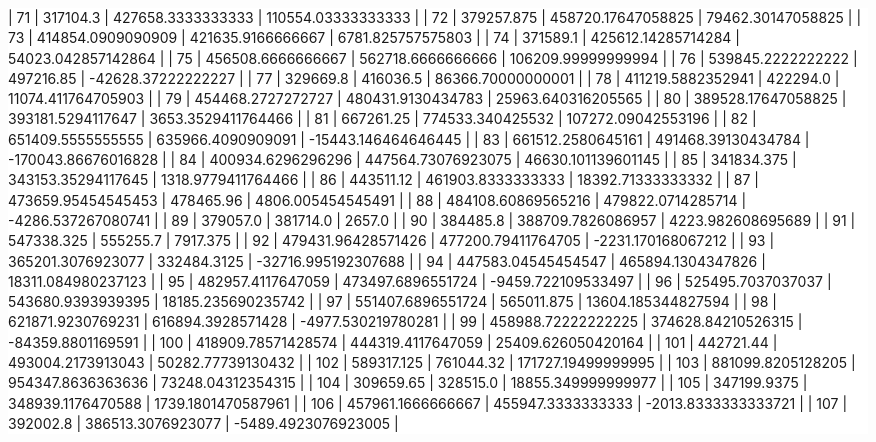| 71 | 317104.3 | 427658.3333333333 | 110554.03333333333 |
| 72 | 379257.875 | 458720.17647058825 | 79462.30147058825 |
| 73 | 414854.0909090909 | 421635.9166666667 | 6781.825757575803 |
| 74 | 371589.1 | 425612.14285714284 | 54023.042857142864 |
| 75 | 456508.6666666667 | 562718.6666666666 | 106209.99999999994 |
| 76 | 539845.2222222222 | 497216.85 | -42628.37222222227 |
| 77 | 329669.8 | 416036.5 | 86366.70000000001 |
| 78 | 411219.5882352941 | 422294.0 | 11074.411764705903 |
| 79 | 454468.2727272727 | 480431.9130434783 | 25963.640316205565 |
| 80 | 389528.17647058825 | 393181.5294117647 | 3653.3529411764466 |
| 81 | 667261.25 | 774533.340425532 | 107272.09042553196 |
| 82 | 651409.5555555555 | 635966.4090909091 | -15443.146464646445 |
| 83 | 661512.2580645161 | 491468.39130434784 | -170043.86676016828 |
| 84 | 400934.6296296296 | 447564.73076923075 | 46630.101139601145 |
| 85 | 341834.375 | 343153.35294117645 | 1318.9779411764466 |
| 86 | 443511.12 | 461903.8333333333 | 18392.71333333332 |
| 87 | 473659.95454545453 | 478465.96 | 4806.005454545491 |
| 88 | 484108.60869565216 | 479822.0714285714 | -4286.537267080741 |
| 89 | 379057.0 | 381714.0 | 2657.0 |
| 90 | 384485.8 | 388709.7826086957 | 4223.982608695689 |
| 91 | 547338.325 | 555255.7 | 7917.375 |
| 92 | 479431.96428571426 | 477200.79411764705 | -2231.170168067212 |
| 93 | 365201.3076923077 | 332484.3125 | -32716.995192307688 |
| 94 | 447583.04545454547 | 465894.1304347826 | 18311.084980237123 |
| 95 | 482957.4117647059 | 473497.6896551724 | -9459.722109533497 |
| 96 | 525495.7037037037 | 543680.9393939395 | 18185.235690235742 |
| 97 | 551407.6896551724 | 565011.875 | 13604.185344827594 |
| 98 | 621871.9230769231 | 616894.3928571428 | -4977.530219780281 |
| 99 | 458988.72222222225 | 374628.84210526315 | -84359.8801169591 |
| 100 | 418909.78571428574 | 444319.4117647059 | 25409.626050420164 |
| 101 | 442721.44 | 493004.2173913043 | 50282.77739130432 |
| 102 | 589317.125 | 761044.32 | 171727.19499999995 |
| 103 | 881099.8205128205 | 954347.8636363636 | 73248.04312354315 |
| 104 | 309659.65 | 328515.0 | 18855.349999999977 |
| 105 | 347199.9375 | 348939.1176470588 | 1739.1801470587961 |
| 106 | 457961.1666666667 | 455947.3333333333 | -2013.8333333333721 |
| 107 | 392002.8 | 386513.3076923077 | -5489.4923076923005 |
